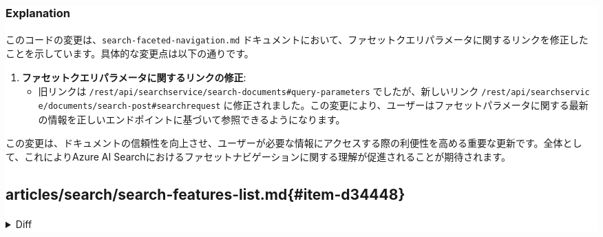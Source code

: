 ### Explanation
このコードの変更は、`search-faceted-navigation.md` ドキュメントにおいて、ファセットクエリパラメータに関するリンクを修正したことを示しています。具体的な変更点は以下の通りです。

1. **ファセットクエリパラメータに関するリンクの修正**:
   - 旧リンクは `/rest/api/searchservice/search-documents#query-parameters` でしたが、新しいリンク `/rest/api/searchservice/documents/search-post#searchrequest` に修正されました。この変更により、ユーザーはファセットパラメータに関する最新の情報を正しいエンドポイントに基づいて参照できるようになります。

この変更は、ドキュメントの信頼性を向上させ、ユーザーが必要な情報にアクセスする際の利便性を高める重要な更新です。全体として、これによりAzure AI Searchにおけるファセットナビゲーションに関する理解が促進されることが期待されます。

## articles/search/search-features-list.md{#item-d34448}

<details><summary>Diff</summary></details>
